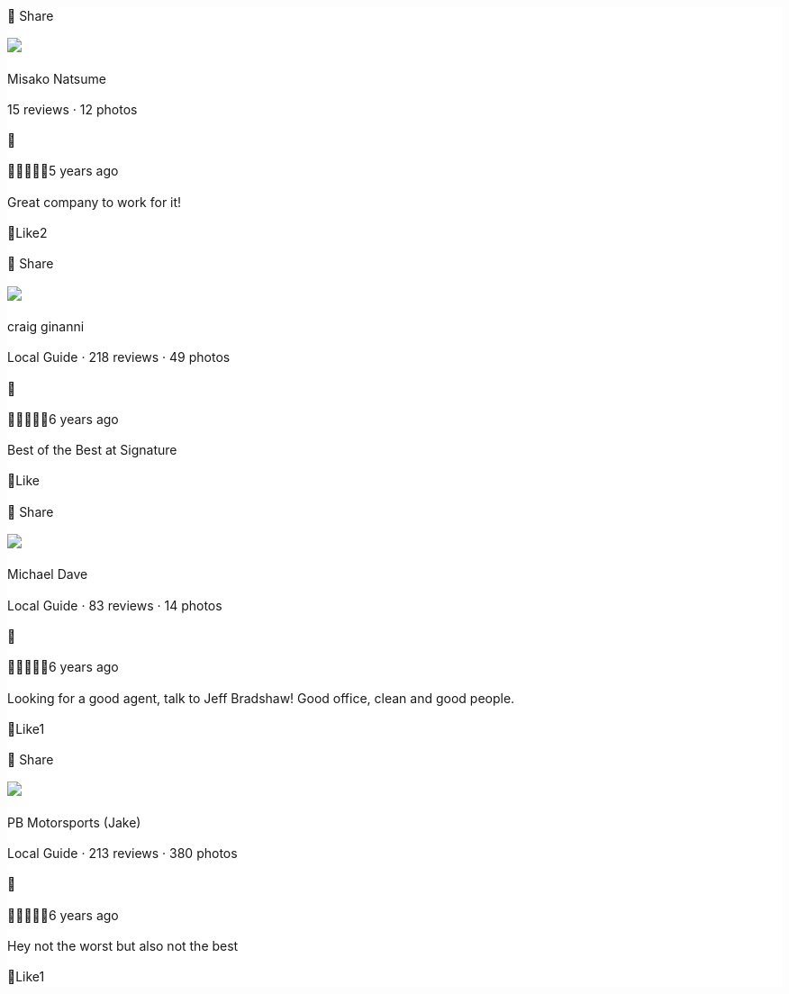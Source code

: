  Share

![](https://lh3.googleusercontent.com/a-/ALV-UjXk5sWg6LGrXGZd4E9eqF8MtVAbkyLbjW0AywEW6B4yKVdP5fkrqw=w36-h36-p-rp-mo-br100)

Misako Natsume

15 reviews · 12 photos



5 years ago

Great company to work for it!

Like2

 Share

![](https://lh3.googleusercontent.com/a-/ALV-UjW2g3b-NHdFQ11h6yLuUhRzXMiV2KJW27TzDfkz_KCigv2-eN4S=w36-h36-p-rp-mo-ba5-br100)

craig ginanni

Local Guide · 218 reviews · 49 photos



6 years ago

Best of the Best at Signature

Like

 Share

![](https://lh3.googleusercontent.com/a-/ALV-UjW5UprY_Ua1P78lPGkSU-xsf1v07z4BiY_p_1XF_fvYlRJc5M1D=w36-h36-p-rp-mo-ba4-br100)

Michael Dave

Local Guide · 83 reviews · 14 photos



6 years ago

Looking for a good agent, talk to Jeff Bradshaw! Good office, clean and good people.

Like1

 Share

![](https://lh3.googleusercontent.com/a/ACg8ocLDxhZk5kLva3amCN35sqlquW0RfW1OdtLgysB6LO_C0MEHA6m5=w36-h36-p-rp-mo-ba5-br100)

PB Motorsports (Jake)

Local Guide · 213 reviews · 380 photos



6 years ago

Hey not the worst but also not the best

Like1
